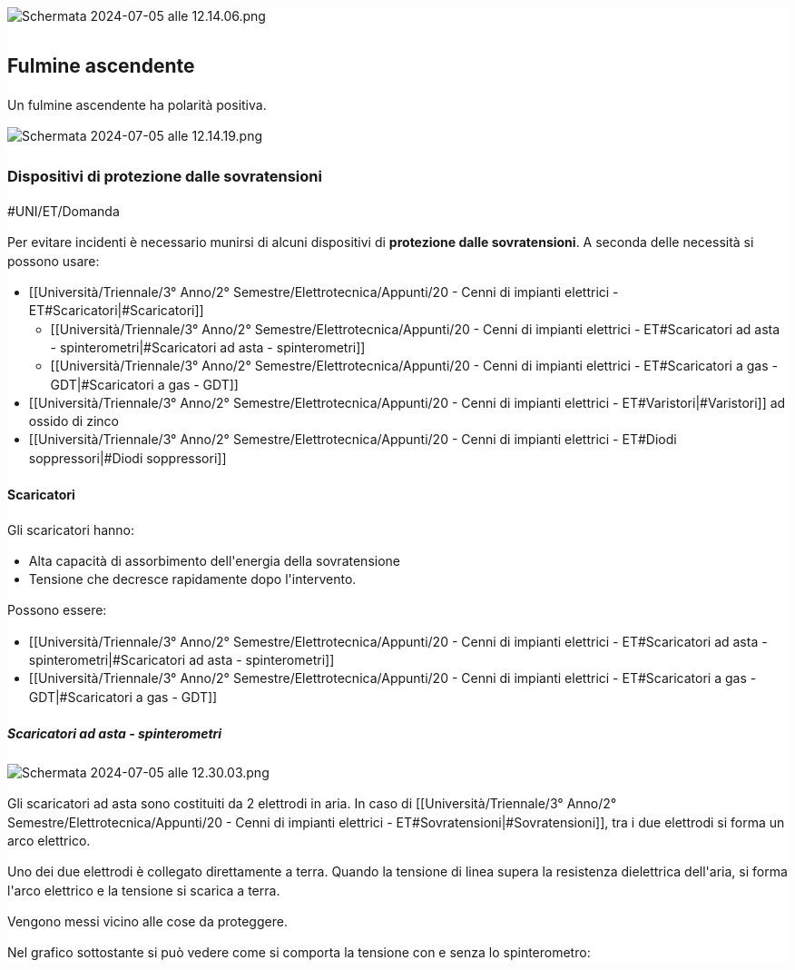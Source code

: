 ![Schermata 2024-07-05 alle 12.14.06.png](/img/user/Schermata%202024-07-05%20alle%2012.14.06.png)

## Fulmine ascendente

Un fulmine ascendente ha polarità positiva.

![Schermata 2024-07-05 alle 12.14.19.png](/img/user/Schermata%202024-07-05%20alle%2012.14.19.png)


</div></div>


### Dispositivi di protezione dalle sovratensioni

#UNI/ET/Domanda 

Per evitare incidenti è necessario munirsi di alcuni dispositivi di **protezione dalle sovratensioni**. A seconda delle necessità si possono usare:
- [[Università/Triennale/3° Anno/2° Semestre/Elettrotecnica/Appunti/20 - Cenni di impianti elettrici - ET#Scaricatori\|#Scaricatori]]
	- [[Università/Triennale/3° Anno/2° Semestre/Elettrotecnica/Appunti/20 - Cenni di impianti elettrici - ET#Scaricatori ad asta - spinterometri\|#Scaricatori ad asta - spinterometri]]
	- [[Università/Triennale/3° Anno/2° Semestre/Elettrotecnica/Appunti/20 - Cenni di impianti elettrici - ET#Scaricatori a gas - GDT\|#Scaricatori a gas - GDT]]
- [[Università/Triennale/3° Anno/2° Semestre/Elettrotecnica/Appunti/20 - Cenni di impianti elettrici - ET#Varistori\|#Varistori]] ad ossido di zinco
- [[Università/Triennale/3° Anno/2° Semestre/Elettrotecnica/Appunti/20 - Cenni di impianti elettrici - ET#Diodi soppressori\|#Diodi soppressori]]

#### Scaricatori

Gli scaricatori hanno:
- Alta capacità di assorbimento dell'energia della sovratensione
- Tensione che decresce rapidamente dopo l'intervento.

Possono essere:
- [[Università/Triennale/3° Anno/2° Semestre/Elettrotecnica/Appunti/20 - Cenni di impianti elettrici - ET#Scaricatori ad asta - spinterometri\|#Scaricatori ad asta - spinterometri]]
- [[Università/Triennale/3° Anno/2° Semestre/Elettrotecnica/Appunti/20 - Cenni di impianti elettrici - ET#Scaricatori a gas - GDT\|#Scaricatori a gas - GDT]]

##### Scaricatori ad asta - spinterometri

![Schermata 2024-07-05 alle 12.30.03.png](/img/user/Schermata%202024-07-05%20alle%2012.30.03.png)

Gli scaricatori ad asta sono costituiti da 2 elettrodi in aria. In caso di [[Università/Triennale/3° Anno/2° Semestre/Elettrotecnica/Appunti/20 - Cenni di impianti elettrici - ET#Sovratensioni\|#Sovratensioni]], tra i due elettrodi si forma un arco elettrico.

Uno dei due elettrodi è collegato direttamente a terra. Quando la tensione di linea supera la resistenza dielettrica dell'aria, si forma l'arco elettrico e la tensione si scarica a terra.

Vengono messi vicino alle cose da proteggere.

Nel grafico sottostante si può vedere come si comporta la tensione con e senza lo spinterometro:

